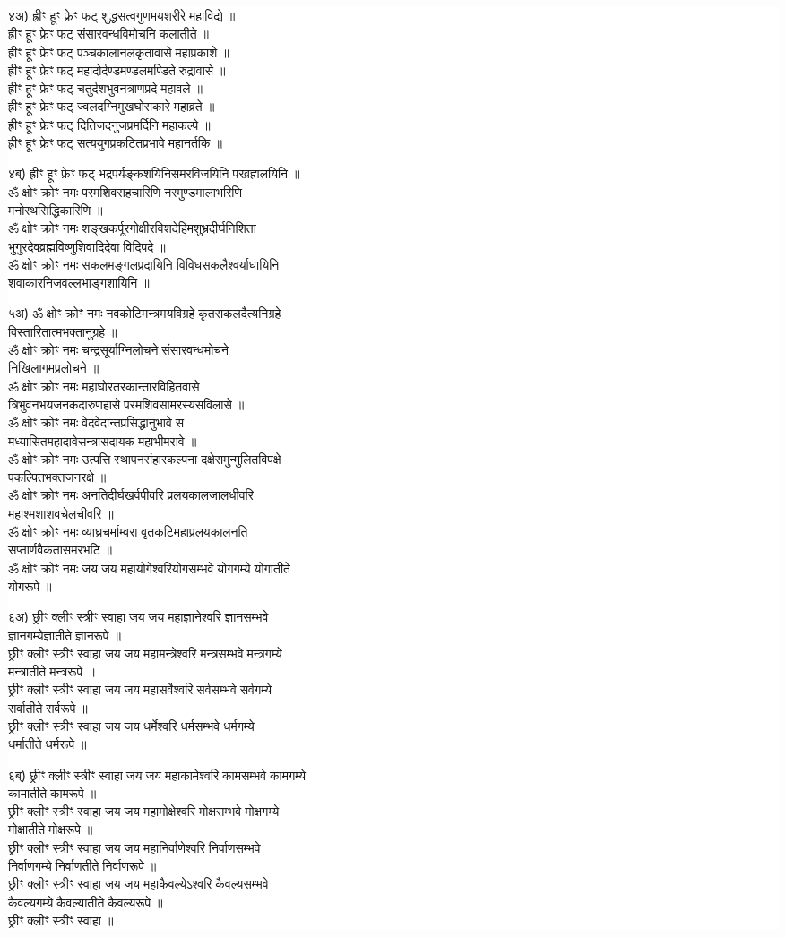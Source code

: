 ४अ) ह्रीꣳ हूꣳ फ्रेꣳ फट् शुद्धसत्वगुणमयशरीरे महाविद्ये ॥  
ह्रीꣳ हूꣳ फ्रेꣳ फट् संसारवन्धविमोचनि कलातीते ॥  
ह्रीꣳ हूꣳ फ्रेꣳ फट् पञ्चकालानलकृतावासे महाप्रकाशे ॥  
ह्रीꣳ हूꣳ फ्रेꣳ फट् महादोर्दण्डमण्डलमण्डिते रुद्रावासे ॥  
ह्रीꣳ हूꣳ फ्रेꣳ फट् चतुर्दशभुवनत्राणप्रदे महावले ॥  
ह्रीꣳ हूꣳ फ्रेꣳ फट् ज्वलदग्निमुखघोराकारे महाव्रते ॥  
ह्रीꣳ हूꣳ फ्रेꣳ फट् दितिजदनुजप्रमर्दिनि महाकल्पे ॥  
ह्रीꣳ हूꣳ फ्रेꣳ फट् सत्ययुगप्रकटितप्रभावे महानर्तकि ॥  
  
४ब्) ह्रीꣳ हूꣳ फ्रेꣳ फट् भद्रपर्यङ्कशयिनिसमरविजयिनि परव्रह्मलयिनि ॥  
ॐ क्षोꣳ क्रोꣳ नमः परमशिवसहचारिणि नरमुण्डमालाभरिणि   
मनोरथसिद्धिकारिणि ॥  
ॐ क्षोꣳ क्रोꣳ नमः शङ्खकर्पूरगोक्षीरविशदेहिमशुभ्रदीर्घनिशिता   
भुगुरदेवव्रह्मविष्णुशिवादिदेवा विदिपदे ॥  
ॐ क्षोꣳ क्रोꣳ नमः सकलमङ्गलप्रदायिनि विविधसकलैश्वर्याधायिनि   
शवाकारनिजवल्लभाङ्गशायिनि ॥  
  
५अ) ॐ क्षोꣳ क्रोꣳ नमः नवकोटिमन्त्रमयविग्रहे कृतसकलदैत्यनिग्रहे   
विस्तारितात्मभक्तानुग्रहे ॥  
ॐ क्षोꣳ क्रोꣳ नमः चन्द्रसूर्याग्निलोचने संसारवन्धमोचने   
निखिलागमप्रलोचने ॥  
ॐ क्षोꣳ क्रोꣳ नमः महाघोरतरकान्तारविहितवासे   
त्रिभुवनभयजनकदारुणहासे परमशिवसामरस्यसविलासे ॥  
ॐ क्षोꣳ क्रोꣳ नमः वेदवेदान्तप्रसिद्धानुभावे स   
मध्यासितमहादावेसन्त्रासदायक महाभीमरावे ॥  
ॐ क्षोꣳ क्रोꣳ नमः उत्पत्ति स्थापनसंहारकल्पना दक्षेसमुन्मुलितविपक्षे   
पकल्पितभक्तजनरक्षे ॥  
ॐ क्षोꣳ क्रोꣳ नमः अनतिदीर्घखर्वपीवरि प्रलयकालजालधीवरि   
महाश्मशाशवचेलचीवरि ॥  
ॐ क्षोꣳ क्रोꣳ नमः व्याघ्रचर्माम्वरा वृतकटिमहाप्रलयकालनति   
सप्तार्णवैकतासमरभटि ॥  
ॐ क्षोꣳ क्रोꣳ नमः जय जय महायोगेश्वरियोगसम्भवे योगगम्ये योगातीते   
योगरूपे ॥  
  
६अ) छ्रीꣳ क्लीꣳ स्त्रीꣳ स्वाहा जय जय महाज्ञानेश्वरि ज्ञानसम्भवे   
ज्ञानगम्येज्ञातीते ज्ञानरूपे ॥  
छ्रीꣳ क्लीꣳ स्त्रीꣳ स्वाहा जय जय महामन्त्रेश्वरि मन्त्रसम्भवे मन्त्रगम्ये   
मन्त्रातीते मन्त्ररूपे ॥  
छ्रीꣳ क्लीꣳ स्त्रीꣳ स्वाहा जय जय महासर्वेश्वरि सर्वसम्भवे सर्वगम्ये   
सर्वातीते सर्वरूपे ॥  
छ्रीꣳ क्लीꣳ स्त्रीꣳ स्वाहा जय जय धर्मेश्वरि धर्मसम्भवे धर्मगम्ये   
धर्मातीते धर्मरूपे ॥  
  
६ब्) छ्रीꣳ क्लीꣳ स्त्रीꣳ स्वाहा जय जय महाकामेश्वरि कामसम्भवे कामगम्ये   
कामातीते कामरूपे ॥  
छ्रीꣳ क्लीꣳ स्त्रीꣳ स्वाहा जय जय महामोक्षेश्वरि मोक्षसम्भवे मोक्षगम्ये   
मोक्षातीते मोक्षरूपे ॥  
छ्रीꣳ क्लीꣳ स्त्रीꣳ स्वाहा जय जय महानिर्वाणेश्वरि निर्वाणसम्भवे   
निर्वाणगम्ये निर्वाणतीते निर्वाणरूपे ॥  
छ्रीꣳ क्लीꣳ स्त्रीꣳ स्वाहा जय जय महाकैवल्येऽश्वरि कैवल्यसम्भवे   
कैवल्यगम्ये कैवल्यातीते कैवल्यरूपे ॥  
छ्रीꣳ क्लीꣳ स्त्रीꣳ स्वाहा ॥  
  